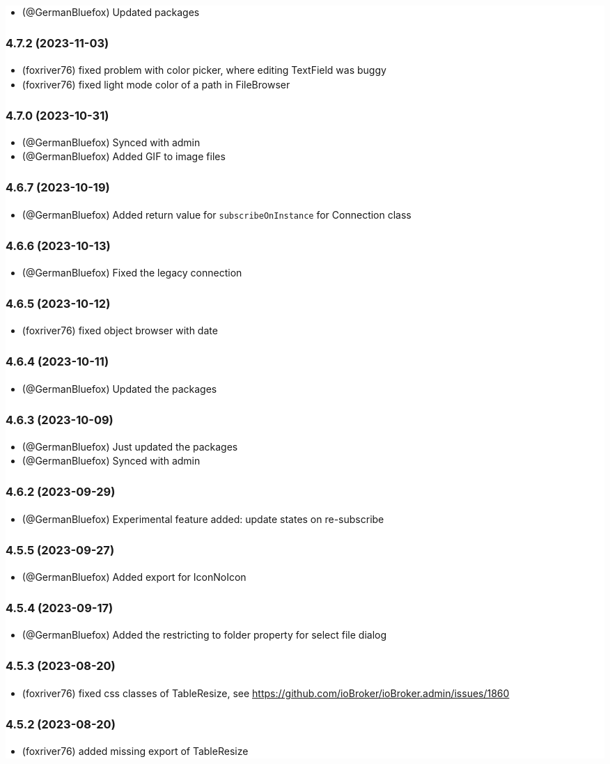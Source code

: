 -   (@GermanBluefox) Updated packages

### 4.7.2 (2023-11-03)

-   (foxriver76) fixed problem with color picker, where editing TextField was buggy
-   (foxriver76) fixed light mode color of a path in FileBrowser

### 4.7.0 (2023-10-31)

-   (@GermanBluefox) Synced with admin
-   (@GermanBluefox) Added GIF to image files

### 4.6.7 (2023-10-19)

-   (@GermanBluefox) Added return value for `subscribeOnInstance` for Connection class

### 4.6.6 (2023-10-13)

-   (@GermanBluefox) Fixed the legacy connection

### 4.6.5 (2023-10-12)

-   (foxriver76) fixed object browser with date

### 4.6.4 (2023-10-11)

-   (@GermanBluefox) Updated the packages

### 4.6.3 (2023-10-09)

-   (@GermanBluefox) Just updated the packages
-   (@GermanBluefox) Synced with admin

### 4.6.2 (2023-09-29)

-   (@GermanBluefox) Experimental feature added: update states on re-subscribe

### 4.5.5 (2023-09-27)

-   (@GermanBluefox) Added export for IconNoIcon

### 4.5.4 (2023-09-17)

-   (@GermanBluefox) Added the restricting to folder property for select file dialog

### 4.5.3 (2023-08-20)

-   (foxriver76) fixed css classes of TableResize, see https://github.com/ioBroker/ioBroker.admin/issues/1860

### 4.5.2 (2023-08-20)

-   (foxriver76) added missing export of TableResize
